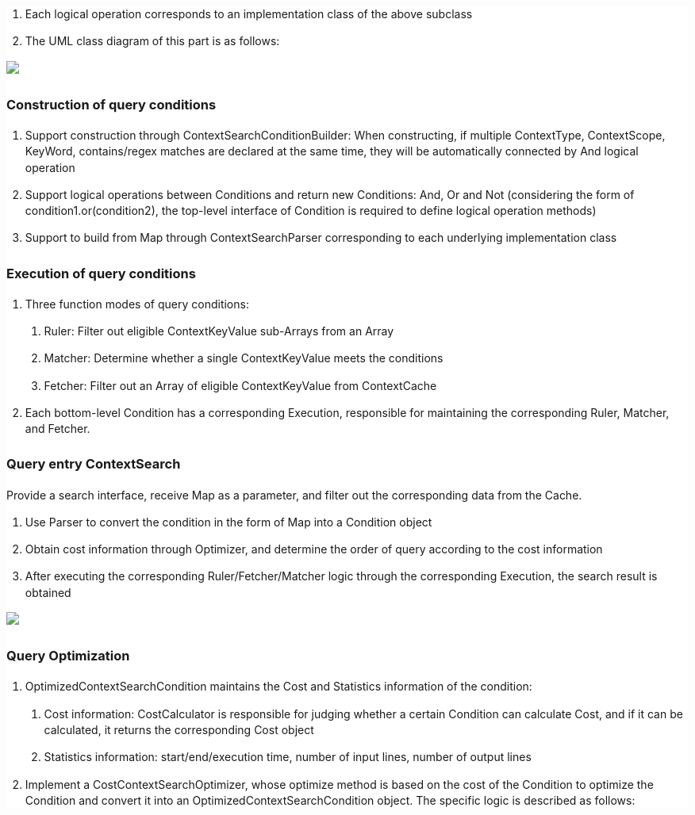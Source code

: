 1. Each logical operation corresponds to an implementation class of the above subclass

2. The UML class diagram of this part is as follows:

![](/Images/Architecture/Public_Enhancement_Service/ContextService/linkis-contextservice-search-02.png)

### **Construction of query conditions**

1. Support construction through ContextSearchConditionBuilder: When constructing, if multiple ContextType, ContextScope, KeyWord, contains/regex matches are declared at the same time, they will be automatically connected by And logical operation

2. Support logical operations between Conditions and return new Conditions: And, Or and Not (considering the form of condition1.or(condition2), the top-level interface of Condition is required to define logical operation methods)

3. Support to build from Map through ContextSearchParser corresponding to each underlying implementation class

### **Execution of query conditions**

1. Three function modes of query conditions:

    1. Ruler: Filter out eligible ContextKeyValue sub-Arrays from an Array

    2. Matcher: Determine whether a single ContextKeyValue meets the conditions

    3. Fetcher: Filter out an Array of eligible ContextKeyValue from ContextCache

2. Each bottom-level Condition has a corresponding Execution, responsible for maintaining the corresponding Ruler, Matcher, and Fetcher.

### **Query entry ContextSearch**

Provide a search interface, receive Map as a parameter, and filter out the corresponding data from the Cache.

1. Use Parser to convert the condition in the form of Map into a Condition object

2. Obtain cost information through Optimizer, and determine the order of query according to the cost information

3. After executing the corresponding Ruler/Fetcher/Matcher logic through the corresponding Execution, the search result is obtained

![](/Images/Architecture/Public_Enhancement_Service/ContextService/linkis-contextservice-search-03.png)

### **Query Optimization**

1. OptimizedContextSearchCondition maintains the Cost and Statistics information of the condition:

    1. Cost information: CostCalculator is responsible for judging whether a certain Condition can calculate Cost, and if it can be calculated, it returns the corresponding Cost object

    2. Statistics information: start/end/execution time, number of input lines, number of output lines

2. Implement a CostContextSearchOptimizer, whose optimize method is based on the cost of the Condition to optimize the Condition and convert it into an OptimizedContextSearchCondition object. The specific logic is described as follows:
